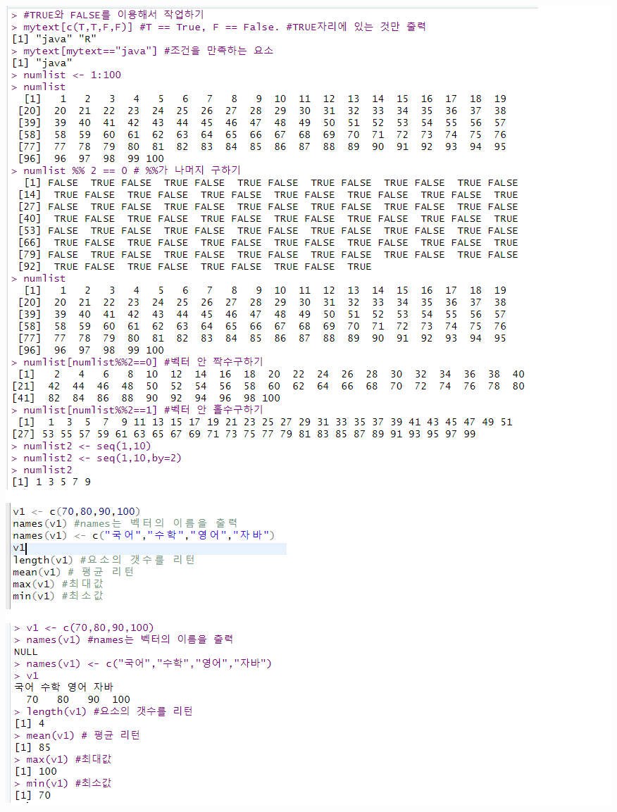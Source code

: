 ![image-20200319130156989](images/image-20200319130156989.png)





![image-20200319130221485](images/image-20200319130221485.png)

![image-20200319130253705](images/image-20200319130253705.png)
